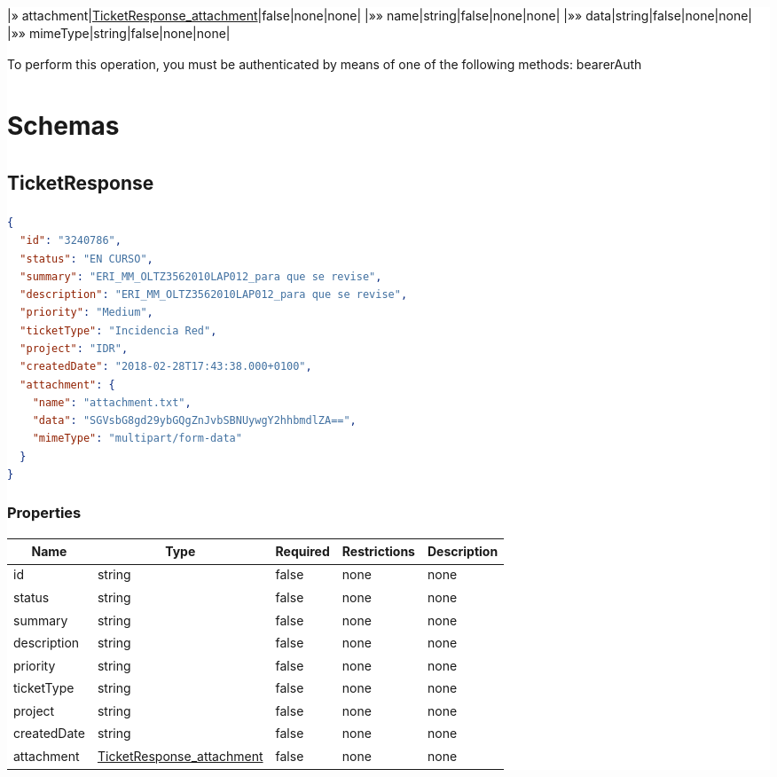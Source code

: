 |» attachment|[TicketResponse_attachment](#schematicketresponse_attachment)|false|none|none|
|»» name|string|false|none|none|
|»» data|string|false|none|none|
|»» mimeType|string|false|none|none|

<aside class="warning">
To perform this operation, you must be authenticated by means of one of the following methods:
bearerAuth
</aside>

# Schemas

<h2 id="tocSticketresponse">TicketResponse</h2>

<a id="schematicketresponse"></a>

```json
{
  "id": "3240786",
  "status": "EN CURSO",
  "summary": "ERI_MM_OLTZ3562010LAP012_para que se revise",
  "description": "ERI_MM_OLTZ3562010LAP012_para que se revise",
  "priority": "Medium",
  "ticketType": "Incidencia Red",
  "project": "IDR",
  "createdDate": "2018-02-28T17:43:38.000+0100",
  "attachment": {
    "name": "attachment.txt",
    "data": "SGVsbG8gd29ybGQgZnJvbSBNUywgY2hhbmdlZA==",
    "mimeType": "multipart/form-data"
  }
}

```

### Properties

|Name|Type|Required|Restrictions|Description|
|---|---|---|---|---|
|id|string|false|none|none|
|status|string|false|none|none|
|summary|string|false|none|none|
|description|string|false|none|none|
|priority|string|false|none|none|
|ticketType|string|false|none|none|
|project|string|false|none|none|
|createdDate|string|false|none|none|
|attachment|[TicketResponse_attachment](#schematicketresponse_attachment)|false|none|none|
